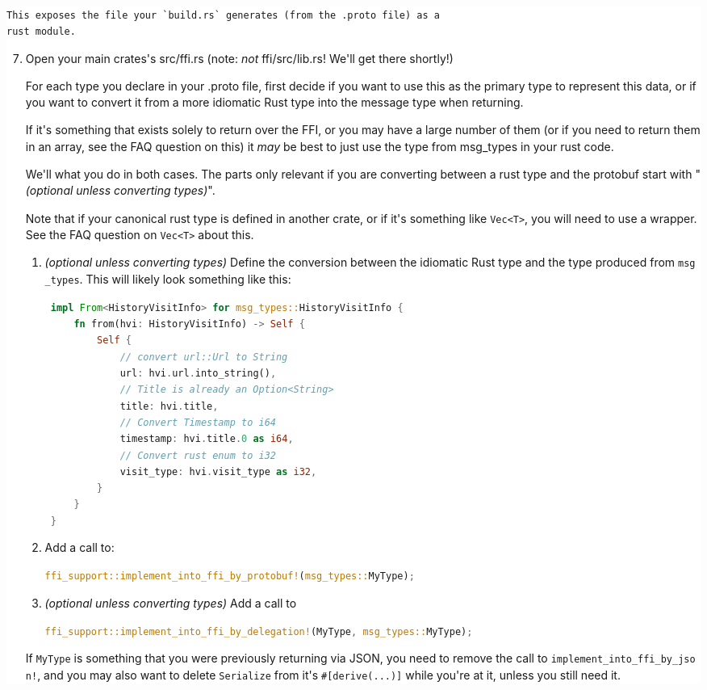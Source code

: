     This exposes the file your `build.rs` generates (from the .proto file) as a
    rust module.

7. Open your main crates's src/ffi.rs (note: *not* ffi/src/lib.rs! We'll get
   there shortly!)

   For each type you declare in your .proto file, first decide if you want to
   use this as the primary type to represent this data, or if you want to convert
   it from a more idiomatic Rust type into the message type when returning.

   If it's something that exists solely to return over the FFI, or you may have
   a large number of them (or if you need to return them in an array, see the
   FAQ question on this) it *may* be best to just use the type from msg_types in your rust code.

   We'll what you do in both cases. The parts only relevant if you are converting
   between a rust type and the protobuf start with "*(optional unless converting types)*".

   Note that if your canonical rust type is defined in another crate, or if it's
   something like `Vec<T>`, you will need to use a wrapper. See the FAQ question
   on `Vec<T>` about this.

    1. *(optional unless converting types)* Define the conversion between the
       idiomatic Rust type and the type produced from `msg_types`. This will
       likely look something like this:
       ```rust
        impl From<HistoryVisitInfo> for msg_types::HistoryVisitInfo {
            fn from(hvi: HistoryVisitInfo) -> Self {
                Self {
                    // convert url::Url to String
                    url: hvi.url.into_string(),
                    // Title is already an Option<String>
                    title: hvi.title,
                    // Convert Timestamp to i64
                    timestamp: hvi.title.0 as i64,
                    // Convert rust enum to i32
                    visit_type: hvi.visit_type as i32,
                }
            }
        }
        ```
    2. Add a call to:
        ```rust
        ffi_support::implement_into_ffi_by_protobuf!(msg_types::MyType);
        ```

    3. *(optional unless converting types)* Add a call to
        ```rust
        ffi_support::implement_into_ffi_by_delegation!(MyType, msg_types::MyType);
        ```

      If `MyType` is something that you were previously returning via JSON, you need
      to remove the call to `implement_into_ffi_by_json!`, and you may also want to
      delete `Serialize` from it's `#[derive(...)]` while you're at it, unless you
      still need it.
